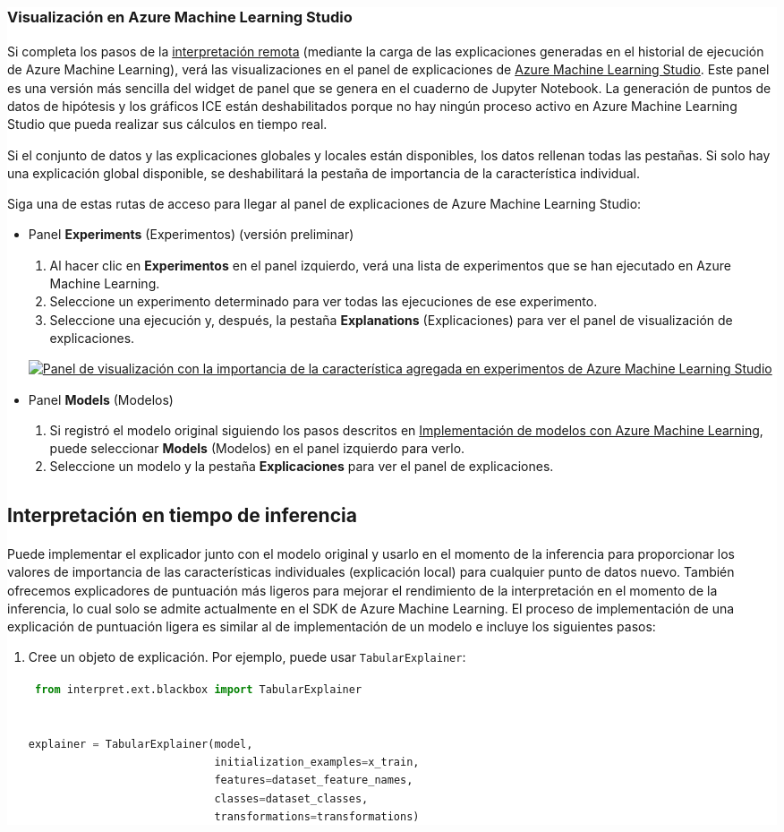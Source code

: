 ### <a name="visualization-in-azure-machine-learning-studio"></a>Visualización en Azure Machine Learning Studio

Si completa los pasos de la [interpretación remota](how-to-machine-learning-interpretability-aml.md#generate-feature-importance-values-via-remote-runs) (mediante la carga de las explicaciones generadas en el historial de ejecución de Azure Machine Learning), verá las visualizaciones en el panel de explicaciones de [Azure Machine Learning Studio](https://ml.azure.com). Este panel es una versión más sencilla del widget de panel que se genera en el cuaderno de Jupyter Notebook. La generación de puntos de datos de hipótesis y los gráficos ICE están deshabilitados porque no hay ningún proceso activo en Azure Machine Learning Studio que pueda realizar sus cálculos en tiempo real.

Si el conjunto de datos y las explicaciones globales y locales están disponibles, los datos rellenan todas las pestañas. Si solo hay una explicación global disponible, se deshabilitará la pestaña de importancia de la característica individual.

Siga una de estas rutas de acceso para llegar al panel de explicaciones de Azure Machine Learning Studio:

* Panel **Experiments** (Experimentos) (versión preliminar)
  1. Al hacer clic en **Experimentos** en el panel izquierdo, verá una lista de experimentos que se han ejecutado en Azure Machine Learning.
  1. Seleccione un experimento determinado para ver todas las ejecuciones de ese experimento.
  1. Seleccione una ejecución y, después, la pestaña **Explanations** (Explicaciones) para ver el panel de visualización de explicaciones.

   [![Panel de visualización con la importancia de la característica agregada en experimentos de Azure Machine Learning Studio](./media/how-to-machine-learning-interpretability-aml/model-explanation-dashboard-aml-studio.png)](./media/how-to-machine-learning-interpretability-aml/model-explanation-dashboard-aml-studio.png#lightbox)

* Panel **Models** (Modelos)
  1. Si registró el modelo original siguiendo los pasos descritos en [Implementación de modelos con Azure Machine Learning](./how-to-deploy-and-where.md), puede seleccionar **Models** (Modelos) en el panel izquierdo para verlo.
  1. Seleccione un modelo y la pestaña **Explicaciones** para ver el panel de explicaciones.

## <a name="interpretability-at-inference-time"></a>Interpretación en tiempo de inferencia

Puede implementar el explicador junto con el modelo original y usarlo en el momento de la inferencia para proporcionar los valores de importancia de las características individuales (explicación local) para cualquier punto de datos nuevo. También ofrecemos explicadores de puntuación más ligeros para mejorar el rendimiento de la interpretación en el momento de la inferencia, lo cual solo se admite actualmente en el SDK de Azure Machine Learning. El proceso de implementación de una explicación de puntuación ligera es similar al de implementación de un modelo e incluye los siguientes pasos:

1. Cree un objeto de explicación. Por ejemplo, puede usar `TabularExplainer`:

   ```python
    from interpret.ext.blackbox import TabularExplainer


   explainer = TabularExplainer(model, 
                                initialization_examples=x_train, 
                                features=dataset_feature_names, 
                                classes=dataset_classes, 
                                transformations=transformations)
   ```
